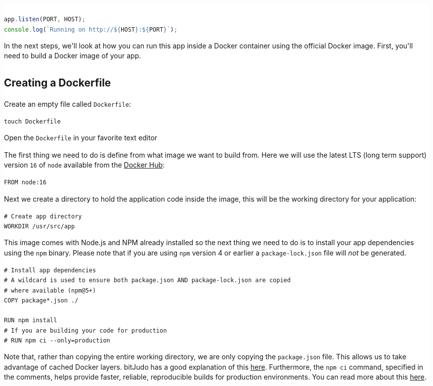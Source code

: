 ```javascript

app.listen(PORT, HOST);
console.log(`Running on http://${HOST}:${PORT}`);
```

In the next steps, we'll look at how you can run this app inside a Docker
container using the official Docker image. First, you'll need to build a Docker
image of your app.

## Creating a Dockerfile

Create an empty file called `Dockerfile`:

```markup
touch Dockerfile
```

Open the `Dockerfile` in your favorite text editor

The first thing we need to do is define from what image we want to build from.
Here we will use the latest LTS (long term support) version `16` of `node`
available from the [Docker Hub](https://hub.docker.com/_/node):

```docker
FROM node:16
```

Next we create a directory to hold the application code inside the image, this
will be the working directory for your application:

```docker
# Create app directory
WORKDIR /usr/src/app
```

This image comes with Node.js and NPM already installed so the next thing we
need to do is to install your app dependencies using the `npm` binary. Please
note that if you are using `npm` version 4 or earlier a `package-lock.json`
file will *not* be generated.

```docker
# Install app dependencies
# A wildcard is used to ensure both package.json AND package-lock.json are copied
# where available (npm@5+)
COPY package*.json ./

RUN npm install
# If you are building your code for production
# RUN npm ci --only=production
```

Note that, rather than copying the entire working directory, we are only copying
the `package.json` file. This allows us to take advantage of cached Docker
layers. bitJudo has a good explanation of this
[here](http://bitjudo.com/blog/2014/03/13/building-efficient-dockerfiles-node-dot-js/).
Furthermore, the `npm ci` command, specified in the comments, helps provide faster, reliable, reproducible builds for production environments.
You can read more about this [here](https://blog.npmjs.org/post/171556855892/introducing-npm-ci-for-faster-more-reliable).
